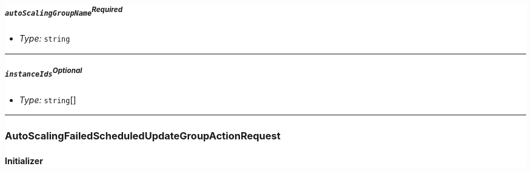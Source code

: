 ##### `autoScalingGroupName`<sup>Required</sup> <a name="aws-cdk-sdk.autoscaling.AutoScalingExitStandbyQuery.property.autoScalingGroupName"></a>

- *Type:* `string`

---

##### `instanceIds`<sup>Optional</sup> <a name="aws-cdk-sdk.autoscaling.AutoScalingExitStandbyQuery.property.instanceIds"></a>

- *Type:* `string`[]

---

### AutoScalingFailedScheduledUpdateGroupActionRequest <a name="aws-cdk-sdk.autoscaling.AutoScalingFailedScheduledUpdateGroupActionRequest"></a>

#### Initializer <a name="[object Object].Initializer"></a>

```typescript
